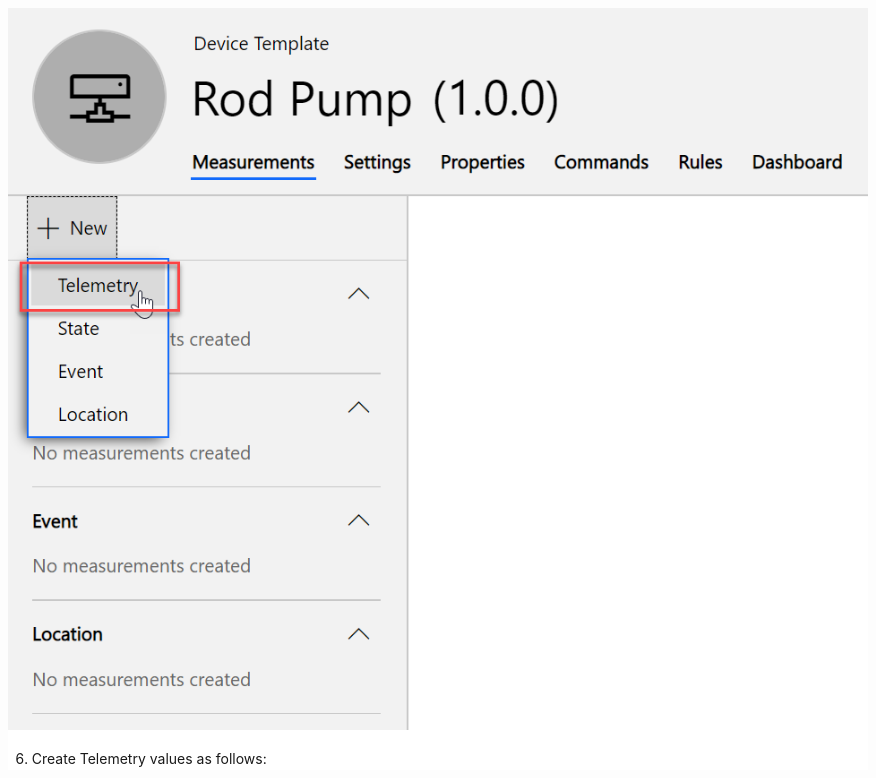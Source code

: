 ![New Telemetry Measurement](../Media/new-telemetry-measurement.png)

6.  Create Telemetry values as follows:
